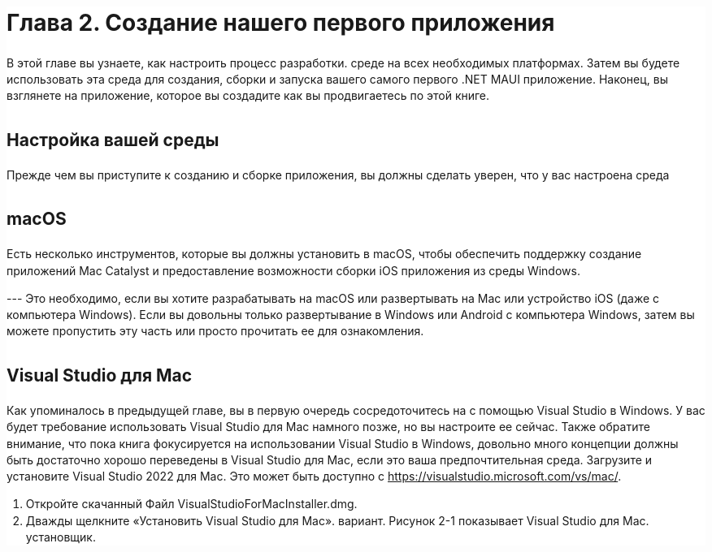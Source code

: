 # Глава 2. Создание нашего первого приложения

В этой главе вы узнаете, как настроить процесс разработки.
среде на всех необходимых платформах. Затем вы будете использовать
эта среда для создания, сборки и запуска вашего самого первого .NET MAUI
приложение. Наконец, вы взглянете на приложение, которое вы создадите как
вы продвигаетесь по этой книге.

## Настройка вашей среды

Прежде чем вы приступите к созданию и сборке приложения, вы должны сделать
уверен, что у вас настроена среда

## macOS

Есть несколько инструментов, которые вы должны установить в macOS, чтобы обеспечить поддержку
создание приложений Mac Catalyst и предоставление возможности сборки iOS
приложения из среды Windows.

--- Это необходимо, если вы хотите разрабатывать на macOS или развертывать на Mac
или устройство iOS (даже с компьютера Windows). Если вы довольны
только развертывание в Windows или Android с компьютера Windows, затем
вы можете пропустить эту часть или просто прочитать ее для ознакомления.

## Visual Studio для Mac

Как упоминалось в предыдущей главе, вы в первую очередь сосредоточитесь на
с помощью Visual Studio в Windows. У вас будет требование использовать Visual
Studio для Mac намного позже, но вы настроите ее сейчас. Также обратите внимание, что пока
книга фокусируется на использовании Visual Studio в Windows, довольно много
концепции должны быть достаточно хорошо переведены в Visual Studio для Mac, если это
ваша предпочтительная среда.
Загрузите и установите Visual Studio 2022 для Mac. Это может быть доступно
с https://visualstudio.microsoft.com/vs/mac/.

1. Откройте скачанный
Файл VisualStudioForMacInstaller.dmg.
2. Дважды щелкните «Установить Visual Studio для Mac».
вариант. Рисунок 2-1 показывает Visual Studio для Mac.
установщик.

